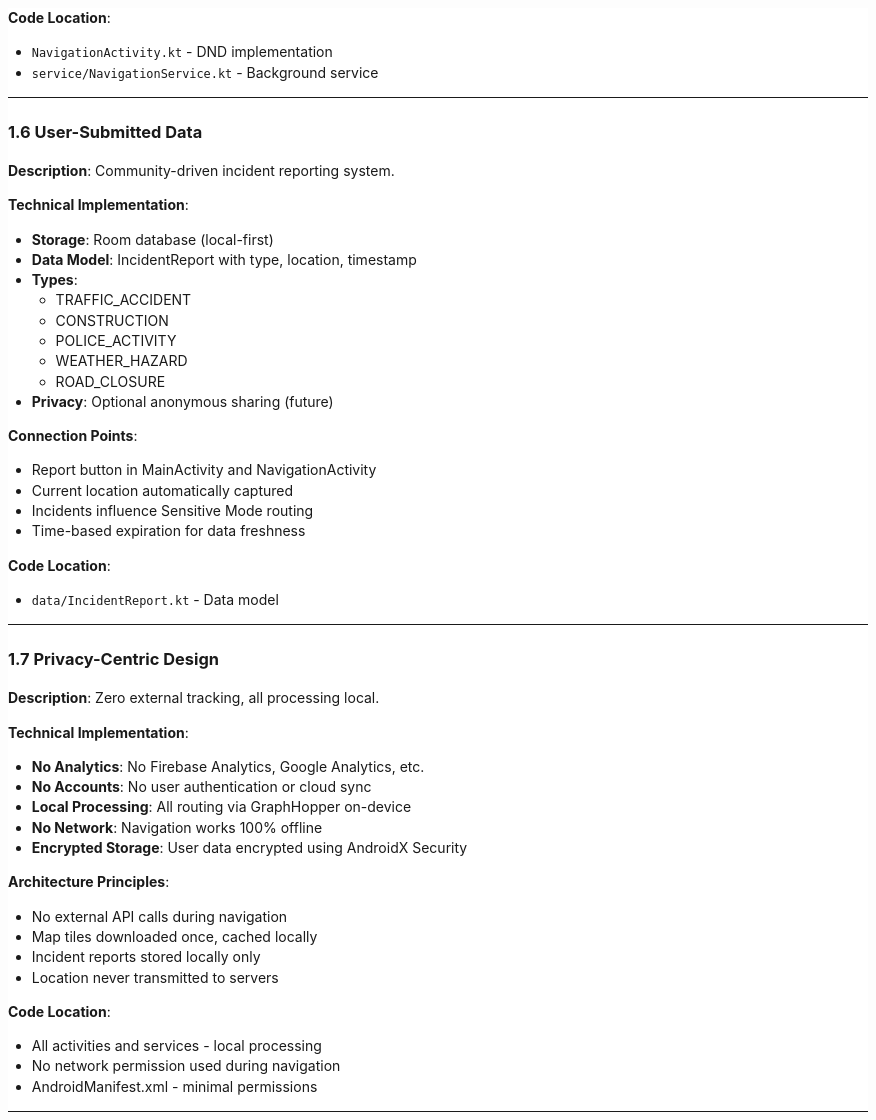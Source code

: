 **Code Location**:
- `NavigationActivity.kt` - DND implementation
- `service/NavigationService.kt` - Background service

---

### 1.6 User-Submitted Data

**Description**: Community-driven incident reporting system.

**Technical Implementation**:
- **Storage**: Room database (local-first)
- **Data Model**: IncidentReport with type, location, timestamp
- **Types**: 
  - TRAFFIC_ACCIDENT
  - CONSTRUCTION
  - POLICE_ACTIVITY
  - WEATHER_HAZARD
  - ROAD_CLOSURE
- **Privacy**: Optional anonymous sharing (future)

**Connection Points**:
- Report button in MainActivity and NavigationActivity
- Current location automatically captured
- Incidents influence Sensitive Mode routing
- Time-based expiration for data freshness

**Code Location**:
- `data/IncidentReport.kt` - Data model

---

### 1.7 Privacy-Centric Design

**Description**: Zero external tracking, all processing local.

**Technical Implementation**:
- **No Analytics**: No Firebase Analytics, Google Analytics, etc.
- **No Accounts**: No user authentication or cloud sync
- **Local Processing**: All routing via GraphHopper on-device
- **No Network**: Navigation works 100% offline
- **Encrypted Storage**: User data encrypted using AndroidX Security

**Architecture Principles**:
- No external API calls during navigation
- Map tiles downloaded once, cached locally
- Incident reports stored locally only
- Location never transmitted to servers

**Code Location**:
- All activities and services - local processing
- No network permission used during navigation
- AndroidManifest.xml - minimal permissions

---
